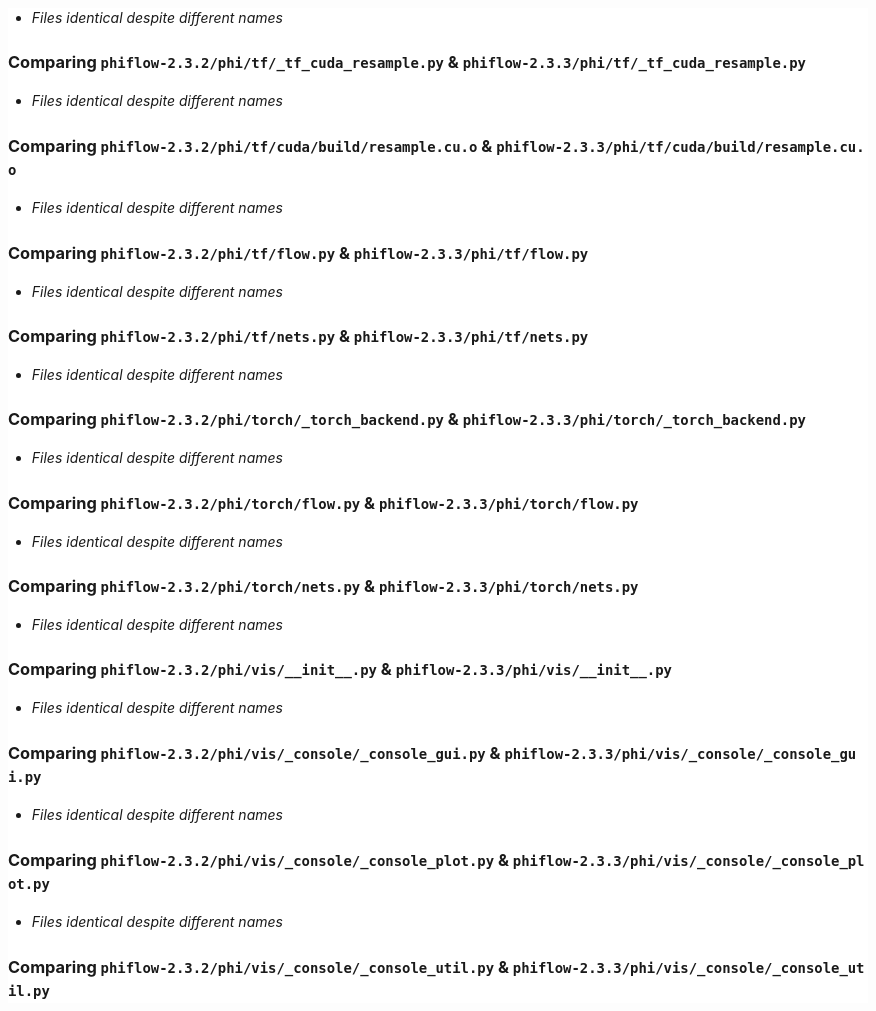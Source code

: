  * *Files identical despite different names*

### Comparing `phiflow-2.3.2/phi/tf/_tf_cuda_resample.py` & `phiflow-2.3.3/phi/tf/_tf_cuda_resample.py`

 * *Files identical despite different names*

### Comparing `phiflow-2.3.2/phi/tf/cuda/build/resample.cu.o` & `phiflow-2.3.3/phi/tf/cuda/build/resample.cu.o`

 * *Files identical despite different names*

### Comparing `phiflow-2.3.2/phi/tf/flow.py` & `phiflow-2.3.3/phi/tf/flow.py`

 * *Files identical despite different names*

### Comparing `phiflow-2.3.2/phi/tf/nets.py` & `phiflow-2.3.3/phi/tf/nets.py`

 * *Files identical despite different names*

### Comparing `phiflow-2.3.2/phi/torch/_torch_backend.py` & `phiflow-2.3.3/phi/torch/_torch_backend.py`

 * *Files identical despite different names*

### Comparing `phiflow-2.3.2/phi/torch/flow.py` & `phiflow-2.3.3/phi/torch/flow.py`

 * *Files identical despite different names*

### Comparing `phiflow-2.3.2/phi/torch/nets.py` & `phiflow-2.3.3/phi/torch/nets.py`

 * *Files identical despite different names*

### Comparing `phiflow-2.3.2/phi/vis/__init__.py` & `phiflow-2.3.3/phi/vis/__init__.py`

 * *Files identical despite different names*

### Comparing `phiflow-2.3.2/phi/vis/_console/_console_gui.py` & `phiflow-2.3.3/phi/vis/_console/_console_gui.py`

 * *Files identical despite different names*

### Comparing `phiflow-2.3.2/phi/vis/_console/_console_plot.py` & `phiflow-2.3.3/phi/vis/_console/_console_plot.py`

 * *Files identical despite different names*

### Comparing `phiflow-2.3.2/phi/vis/_console/_console_util.py` & `phiflow-2.3.3/phi/vis/_console/_console_util.py`
